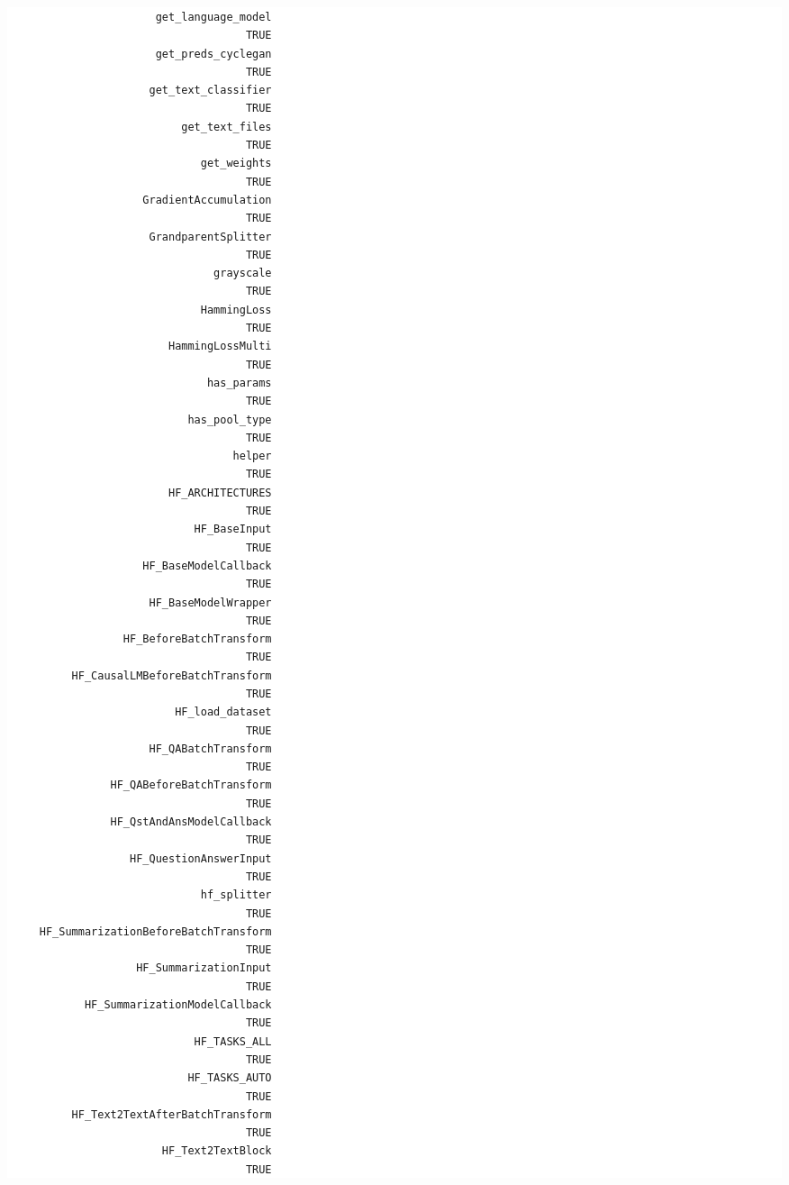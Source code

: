                            get_language_model 
                                         TRUE 
                           get_preds_cyclegan 
                                         TRUE 
                          get_text_classifier 
                                         TRUE 
                               get_text_files 
                                         TRUE 
                                  get_weights 
                                         TRUE 
                         GradientAccumulation 
                                         TRUE 
                          GrandparentSplitter 
                                         TRUE 
                                    grayscale 
                                         TRUE 
                                  HammingLoss 
                                         TRUE 
                             HammingLossMulti 
                                         TRUE 
                                   has_params 
                                         TRUE 
                                has_pool_type 
                                         TRUE 
                                       helper 
                                         TRUE 
                             HF_ARCHITECTURES 
                                         TRUE 
                                 HF_BaseInput 
                                         TRUE 
                         HF_BaseModelCallback 
                                         TRUE 
                          HF_BaseModelWrapper 
                                         TRUE 
                      HF_BeforeBatchTransform 
                                         TRUE 
              HF_CausalLMBeforeBatchTransform 
                                         TRUE 
                              HF_load_dataset 
                                         TRUE 
                          HF_QABatchTransform 
                                         TRUE 
                    HF_QABeforeBatchTransform 
                                         TRUE 
                    HF_QstAndAnsModelCallback 
                                         TRUE 
                       HF_QuestionAnswerInput 
                                         TRUE 
                                  hf_splitter 
                                         TRUE 
         HF_SummarizationBeforeBatchTransform 
                                         TRUE 
                        HF_SummarizationInput 
                                         TRUE 
                HF_SummarizationModelCallback 
                                         TRUE 
                                 HF_TASKS_ALL 
                                         TRUE 
                                HF_TASKS_AUTO 
                                         TRUE 
              HF_Text2TextAfterBatchTransform 
                                         TRUE 
                            HF_Text2TextBlock 
                                         TRUE 